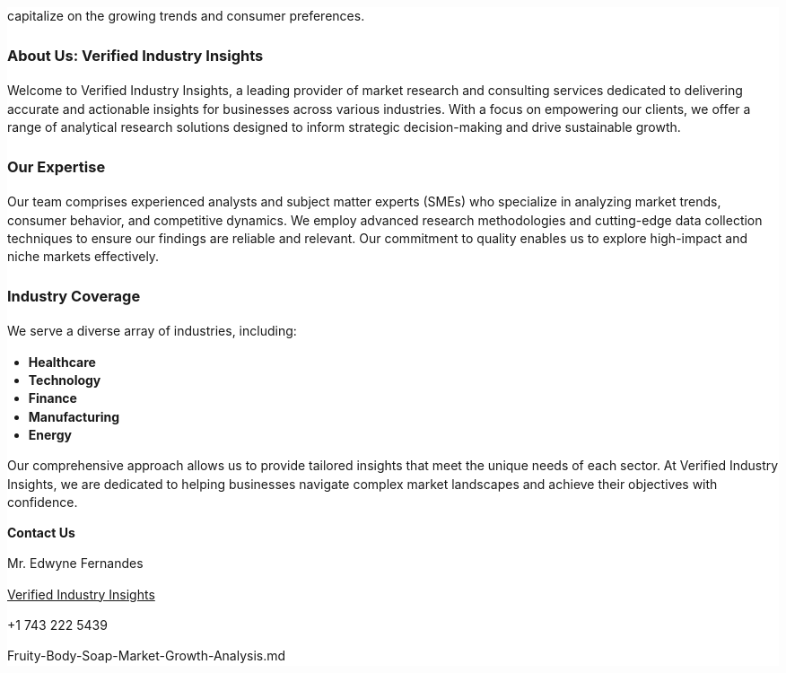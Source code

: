 capitalize on the growing trends and consumer preferences.</p><h3>About Us: Verified Industry Insights</h3><p>Welcome to Verified Industry Insights, a leading provider of market research and consulting services dedicated to delivering accurate and actionable insights for businesses across various industries. With a focus on empowering our clients, we offer a range of analytical research solutions designed to inform strategic decision-making and drive sustainable growth.</p><h3>Our Expertise</h3><p>Our team comprises experienced analysts and subject matter experts (SMEs) who specialize in analyzing market trends, consumer behavior, and competitive dynamics. We employ advanced research methodologies and cutting-edge data collection techniques to ensure our findings are reliable and relevant. Our commitment to quality enables us to explore high-impact and niche markets effectively.</p><h3>Industry Coverage</h3><p>We serve a diverse array of industries, including:</p><ul><li><strong>Healthcare</strong></li><li><strong>Technology</strong></li><li><strong>Finance</strong></li><li><strong>Manufacturing</strong></li><li><strong>Energy</strong></li></ul><p>Our comprehensive approach allows us to provide tailored insights that meet the unique needs of each sector. At Verified Industry Insights, we are dedicated to helping businesses navigate complex market landscapes and achieve their objectives with confidence.</p><p><strong>Contact Us</strong></p><p>Mr. Edwyne Fernandes</p><p><a href="https://www.verifiedindustryinsights.com/">Verified Industry Insights</a></p><p>+1 743 222 5439</p>
Fruity-Body-Soap-Market-Growth-Analysis.md